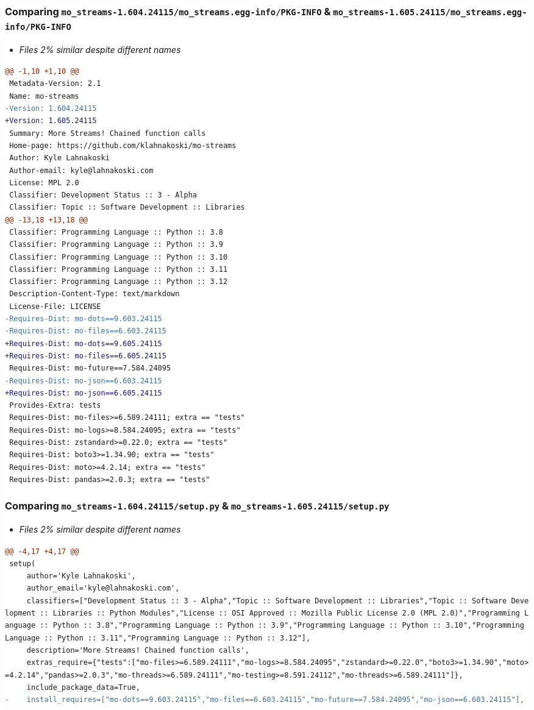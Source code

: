 ### Comparing `mo_streams-1.604.24115/mo_streams.egg-info/PKG-INFO` & `mo_streams-1.605.24115/mo_streams.egg-info/PKG-INFO`

 * *Files 2% similar despite different names*

```diff
@@ -1,10 +1,10 @@
 Metadata-Version: 2.1
 Name: mo-streams
-Version: 1.604.24115
+Version: 1.605.24115
 Summary: More Streams! Chained function calls
 Home-page: https://github.com/klahnakoski/mo-streams
 Author: Kyle Lahnakoski
 Author-email: kyle@lahnakoski.com
 License: MPL 2.0
 Classifier: Development Status :: 3 - Alpha
 Classifier: Topic :: Software Development :: Libraries
@@ -13,18 +13,18 @@
 Classifier: Programming Language :: Python :: 3.8
 Classifier: Programming Language :: Python :: 3.9
 Classifier: Programming Language :: Python :: 3.10
 Classifier: Programming Language :: Python :: 3.11
 Classifier: Programming Language :: Python :: 3.12
 Description-Content-Type: text/markdown
 License-File: LICENSE
-Requires-Dist: mo-dots==9.603.24115
-Requires-Dist: mo-files==6.603.24115
+Requires-Dist: mo-dots==9.605.24115
+Requires-Dist: mo-files==6.605.24115
 Requires-Dist: mo-future==7.584.24095
-Requires-Dist: mo-json==6.603.24115
+Requires-Dist: mo-json==6.605.24115
 Provides-Extra: tests
 Requires-Dist: mo-files>=6.589.24111; extra == "tests"
 Requires-Dist: mo-logs>=8.584.24095; extra == "tests"
 Requires-Dist: zstandard>=0.22.0; extra == "tests"
 Requires-Dist: boto3>=1.34.90; extra == "tests"
 Requires-Dist: moto>=4.2.14; extra == "tests"
 Requires-Dist: pandas>=2.0.3; extra == "tests"
```

### Comparing `mo_streams-1.604.24115/setup.py` & `mo_streams-1.605.24115/setup.py`

 * *Files 2% similar despite different names*

```diff
@@ -4,17 +4,17 @@
 setup(
     author='Kyle Lahnakoski',
     author_email='kyle@lahnakoski.com',
     classifiers=["Development Status :: 3 - Alpha","Topic :: Software Development :: Libraries","Topic :: Software Development :: Libraries :: Python Modules","License :: OSI Approved :: Mozilla Public License 2.0 (MPL 2.0)","Programming Language :: Python :: 3.8","Programming Language :: Python :: 3.9","Programming Language :: Python :: 3.10","Programming Language :: Python :: 3.11","Programming Language :: Python :: 3.12"],
     description='More Streams! Chained function calls',
     extras_require={"tests":["mo-files>=6.589.24111","mo-logs>=8.584.24095","zstandard>=0.22.0","boto3>=1.34.90","moto>=4.2.14","pandas>=2.0.3","mo-threads>=6.589.24111","mo-testing>=8.591.24112","mo-threads>=6.589.24111"]},
     include_package_data=True,
-    install_requires=["mo-dots==9.603.24115","mo-files==6.603.24115","mo-future==7.584.24095","mo-json==6.603.24115"],
```